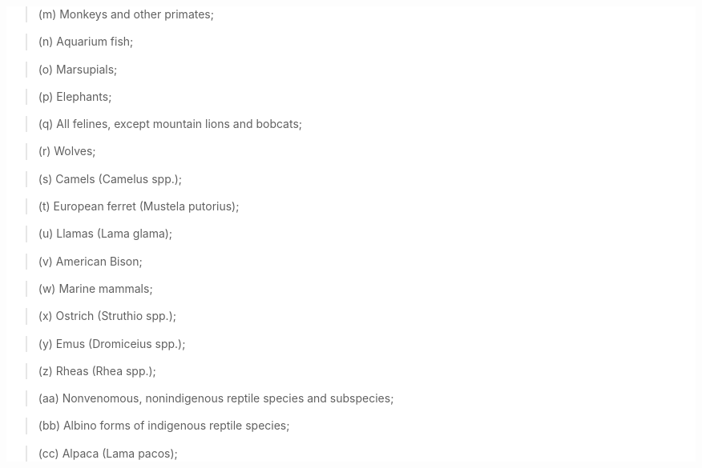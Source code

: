 > (m) Monkeys and other primates;

>

> (n) Aquarium fish;

>

> (o) Marsupials;

>

> (p) Elephants;

>

> (q) All felines, except mountain lions and bobcats;

>

> (r) Wolves;

>

> (s) Camels (Camelus spp.);

>

> (t) European ferret (Mustela putorius);

>

> (u) Llamas (Lama glama);

>

> (v) American Bison;

>

> (w) Marine mammals;

>

> (x) Ostrich (Struthio spp.);

>

> (y) Emus (Dromiceius spp.);

>

> (z) Rheas (Rhea spp.);

>

> (aa) Nonvenomous, nonindigenous reptile species and subspecies;

>

> (bb) Albino forms of indigenous reptile species;

>

> (cc) Alpaca (Lama pacos);
